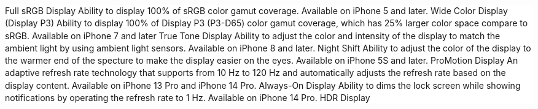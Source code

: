 </td>
</tr>
<tr>
<th>
    Full sRGB Display
</th>
<td>
    Ability to display 100% of sRGB color gamut coverage. Available on iPhone 5 and later. 
</td>
</tr>
<tr>
<th>
    Wide Color Display (Display P3)
</th>
<td>
    Ability to display 100% of Display P3 (P3-D65) color gamut coverage, which has 25% larger color space compare to sRGB. Available on iPhone 7 and later
</td>
</tr>
<tr>
<th>
    True Tone Display
</th>
<td>
    Ability to adjust the color and intensity of the display to match the ambient light by using ambient light sensors. Available on iPhone 8 and later.
</td>
</tr>
<tr>
<th>
    Night Shift
</th>
<td>
    Ability to adjust the color of the display to the warmer end of the specture to make the display easier on the eyes. Available on iPhone 5S and later.
</td>
</tr>
<tr>
<th>
    ProMotion Display
</th>
<td>
    An adaptive refresh rate technology that supports from 10 Hz to 120 Hz and automatically adjusts the refresh rate based on the display content. Available on iPhone 13 Pro and iPhone 14 Pro.
</td>
</tr>
<tr>
<th>
    Always-On Display
</th>
<td>
    Ability to dims the lock screen while showing notifications by operating the refresh rate to 1 Hz. Available on iPhone 14 Pro.
</td>
</tr>
<tr>
<th>
    HDR Display
</th>
<td>
</td>
</tr>
<tr>
<th>